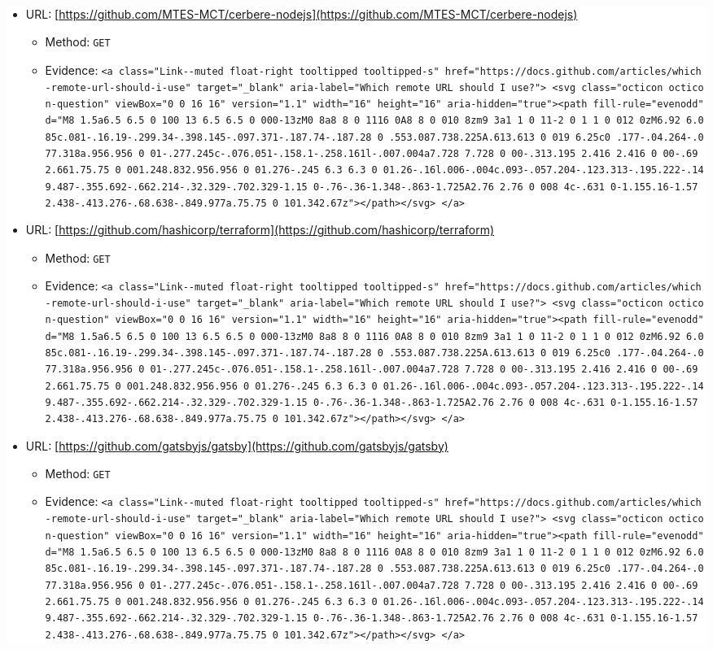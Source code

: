   
  
  
* URL: [https://github.com/MTES-MCT/cerbere-nodejs](https://github.com/MTES-MCT/cerbere-nodejs)
  
  
  * Method: `GET`
  
  
  * Evidence: `<a class="Link--muted float-right tooltipped tooltipped-s" href="https://docs.github.com/articles/which-remote-url-should-i-use" target="_blank" aria-label="Which remote URL should I use?">
  <svg class="octicon octicon-question" viewBox="0 0 16 16" version="1.1" width="16" height="16" aria-hidden="true"><path fill-rule="evenodd" d="M8 1.5a6.5 6.5 0 100 13 6.5 6.5 0 000-13zM0 8a8 8 0 1116 0A8 8 0 010 8zm9 3a1 1 0 11-2 0 1 1 0 012 0zM6.92 6.085c.081-.16.19-.299.34-.398.145-.097.371-.187.74-.187.28 0 .553.087.738.225A.613.613 0 019 6.25c0 .177-.04.264-.077.318a.956.956 0 01-.277.245c-.076.051-.158.1-.258.161l-.007.004a7.728 7.728 0 00-.313.195 2.416 2.416 0 00-.692.661.75.75 0 001.248.832.956.956 0 01.276-.245 6.3 6.3 0 01.26-.16l.006-.004c.093-.057.204-.123.313-.195.222-.149.487-.355.692-.662.214-.32.329-.702.329-1.15 0-.76-.36-1.348-.863-1.725A2.76 2.76 0 008 4c-.631 0-1.155.16-1.572.438-.413.276-.68.638-.849.977a.75.75 0 101.342.67z"></path></svg>
</a>`
  
  
  
  
* URL: [https://github.com/hashicorp/terraform](https://github.com/hashicorp/terraform)
  
  
  * Method: `GET`
  
  
  * Evidence: `<a class="Link--muted float-right tooltipped tooltipped-s" href="https://docs.github.com/articles/which-remote-url-should-i-use" target="_blank" aria-label="Which remote URL should I use?">
  <svg class="octicon octicon-question" viewBox="0 0 16 16" version="1.1" width="16" height="16" aria-hidden="true"><path fill-rule="evenodd" d="M8 1.5a6.5 6.5 0 100 13 6.5 6.5 0 000-13zM0 8a8 8 0 1116 0A8 8 0 010 8zm9 3a1 1 0 11-2 0 1 1 0 012 0zM6.92 6.085c.081-.16.19-.299.34-.398.145-.097.371-.187.74-.187.28 0 .553.087.738.225A.613.613 0 019 6.25c0 .177-.04.264-.077.318a.956.956 0 01-.277.245c-.076.051-.158.1-.258.161l-.007.004a7.728 7.728 0 00-.313.195 2.416 2.416 0 00-.692.661.75.75 0 001.248.832.956.956 0 01.276-.245 6.3 6.3 0 01.26-.16l.006-.004c.093-.057.204-.123.313-.195.222-.149.487-.355.692-.662.214-.32.329-.702.329-1.15 0-.76-.36-1.348-.863-1.725A2.76 2.76 0 008 4c-.631 0-1.155.16-1.572.438-.413.276-.68.638-.849.977a.75.75 0 101.342.67z"></path></svg>
</a>`
  
  
  
  
* URL: [https://github.com/gatsbyjs/gatsby](https://github.com/gatsbyjs/gatsby)
  
  
  * Method: `GET`
  
  
  * Evidence: `<a class="Link--muted float-right tooltipped tooltipped-s" href="https://docs.github.com/articles/which-remote-url-should-i-use" target="_blank" aria-label="Which remote URL should I use?">
  <svg class="octicon octicon-question" viewBox="0 0 16 16" version="1.1" width="16" height="16" aria-hidden="true"><path fill-rule="evenodd" d="M8 1.5a6.5 6.5 0 100 13 6.5 6.5 0 000-13zM0 8a8 8 0 1116 0A8 8 0 010 8zm9 3a1 1 0 11-2 0 1 1 0 012 0zM6.92 6.085c.081-.16.19-.299.34-.398.145-.097.371-.187.74-.187.28 0 .553.087.738.225A.613.613 0 019 6.25c0 .177-.04.264-.077.318a.956.956 0 01-.277.245c-.076.051-.158.1-.258.161l-.007.004a7.728 7.728 0 00-.313.195 2.416 2.416 0 00-.692.661.75.75 0 001.248.832.956.956 0 01.276-.245 6.3 6.3 0 01.26-.16l.006-.004c.093-.057.204-.123.313-.195.222-.149.487-.355.692-.662.214-.32.329-.702.329-1.15 0-.76-.36-1.348-.863-1.725A2.76 2.76 0 008 4c-.631 0-1.155.16-1.572.438-.413.276-.68.638-.849.977a.75.75 0 101.342.67z"></path></svg>
</a>`
  